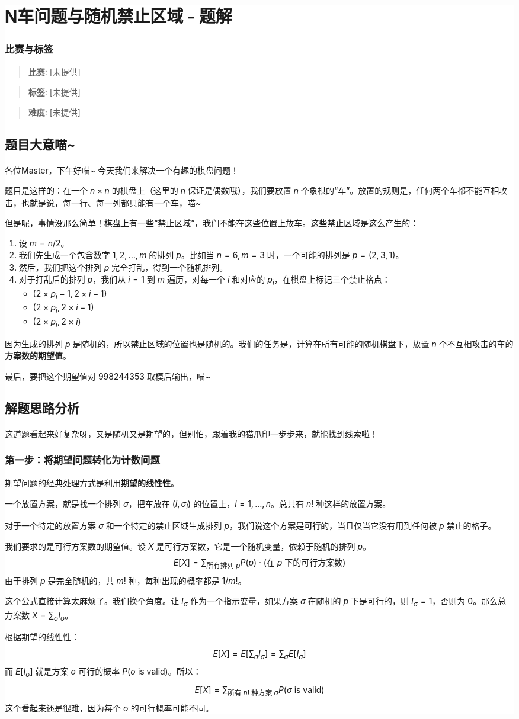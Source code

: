 # N车问题与随机禁止区域 - 题解

### 比赛与标签
> **比赛**: [未提供]

> **标签**: [未提供]

> **难度**: [未提供]

## 题目大意喵~

各位Master，下午好喵~ 今天我们来解决一个有趣的棋盘问题！

题目是这样的：在一个 $n \times n$ 的棋盘上（这里的 $n$ 保证是偶数哦），我们要放置 $n$ 个象棋的“车”。放置的规则是，任何两个车都不能互相攻击，也就是说，每一行、每一列都只能有一个车，喵~

但是呢，事情没那么简单！棋盘上有一些“禁止区域”，我们不能在这些位置上放车。这些禁止区域是这么产生的：

1.  设 $m = n/2$。
2.  我们先生成一个包含数字 $1, 2, \ldots, m$ 的排列 $p$。比如当 $n=6, m=3$ 时，一个可能的排列是 $p = (2, 3, 1)$。
3.  然后，我们把这个排列 $p$ 完全打乱，得到一个随机排列。
4.  对于打乱后的排列 $p$，我们从 $i=1$ 到 $m$ 遍历，对每一个 $i$ 和对应的 $p_i$，在棋盘上标记三个禁止格点：
    *   $(2 \times p_i - 1, 2 \times i - 1)$
    *   $(2 \times p_i, 2 \times i - 1)$
    *   $(2 \times p_i, 2 \times i)$

因为生成的排列 $p$ 是随机的，所以禁止区域的位置也是随机的。我们的任务是，计算在所有可能的随机棋盘下，放置 $n$ 个不互相攻击的车的**方案数的期望值**。

最后，要把这个期望值对 $998244353$ 取模后输出，喵~

## 解题思路分析

这道题看起来好复杂呀，又是随机又是期望的，但别怕，跟着我的猫爪印一步步来，就能找到线索啦！

### 第一步：将期望问题转化为计数问题

期望问题的经典处理方式是利用**期望的线性性**。

一个放置方案，就是找一个排列 $\sigma$，把车放在 $(i, \sigma_i)$ 的位置上，$i=1, \ldots, n$。总共有 $n!$ 种这样的放置方案。

对于一个特定的放置方案 $\sigma$ 和一个特定的禁止区域生成排列 $p$，我们说这个方案是**可行**的，当且仅当它没有用到任何被 $p$ 禁止的格子。

我们要求的是可行方案数的期望值。设 $X$ 是可行方案数，它是一个随机变量，依赖于随机的排列 $p$。
$$
E[X] = \sum_{\text{所有排列 } p} P(p) \cdot (\text{在 } p \text{ 下的可行方案数})
$$
由于排列 $p$ 是完全随机的，共 $m!$ 种，每种出现的概率都是 $1/m!$。

这个公式直接计算太麻烦了。我们换个角度。让 $I_\sigma$ 作为一个指示变量，如果方案 $\sigma$ 在随机的 $p$ 下是可行的，则 $I_\sigma=1$，否则为 $0$。那么总方案数 $X = \sum_{\sigma} I_\sigma$。

根据期望的线性性：
$$
E[X] = E[\sum_{\sigma} I_\sigma] = \sum_{\sigma} E[I_\sigma]
$$
而 $E[I_\sigma]$ 就是方案 $\sigma$ 可行的概率 $P(\sigma \text{ is valid})$。所以：
$$
E[X] = \sum_{\text{所有 } n! \text{ 种方案 } \sigma} P(\sigma \text{ is valid})
$$
这个看起来还是很难，因为每个 $\sigma$ 的可行概率可能不同。
